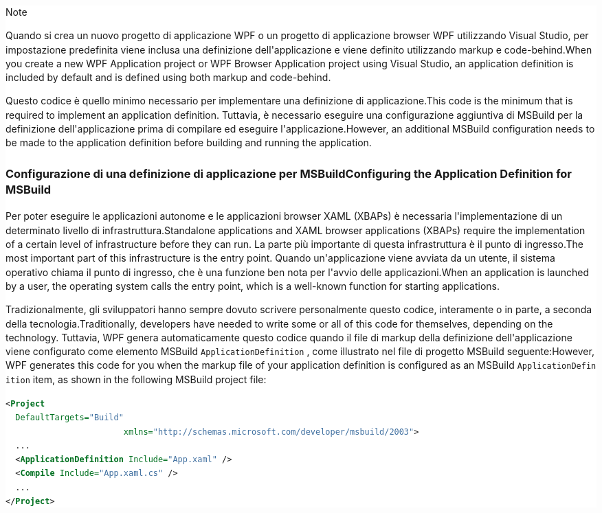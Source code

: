 > [!NOTE]
> <span data-ttu-id="59acd-161">Quando si crea un nuovo progetto di applicazione WPF o un progetto di applicazione browser WPF utilizzando Visual Studio, per impostazione predefinita viene inclusa una definizione dell'applicazione e viene definito utilizzando markup e code-behind.</span><span class="sxs-lookup"><span data-stu-id="59acd-161">When you create a new WPF Application project or WPF Browser Application project using Visual Studio, an application definition is included by default and is defined using both markup and code-behind.</span></span>

<span data-ttu-id="59acd-162">Questo codice è quello minimo necessario per implementare una definizione di applicazione.</span><span class="sxs-lookup"><span data-stu-id="59acd-162">This code is the minimum that is required to implement an application definition.</span></span> <span data-ttu-id="59acd-163">Tuttavia, è necessario eseguire una configurazione aggiuntiva di MSBuild per la definizione dell'applicazione prima di compilare ed eseguire l'applicazione.</span><span class="sxs-lookup"><span data-stu-id="59acd-163">However, an additional MSBuild configuration needs to be made to the application definition before building and running the application.</span></span>

### <a name="configuring-the-application-definition-for-msbuild"></a><span data-ttu-id="59acd-164">Configurazione di una definizione di applicazione per MSBuild</span><span class="sxs-lookup"><span data-stu-id="59acd-164">Configuring the Application Definition for MSBuild</span></span>

<span data-ttu-id="59acd-165">Per poter eseguire le applicazioni autonome e le applicazioni browser XAML (XBAPs) è necessaria l'implementazione di un determinato livello di infrastruttura.</span><span class="sxs-lookup"><span data-stu-id="59acd-165">Standalone applications and XAML browser applications (XBAPs) require the implementation of a certain level of infrastructure before they can run.</span></span> <span data-ttu-id="59acd-166">La parte più importante di questa infrastruttura è il punto di ingresso.</span><span class="sxs-lookup"><span data-stu-id="59acd-166">The most important part of this infrastructure is the entry point.</span></span> <span data-ttu-id="59acd-167">Quando un'applicazione viene avviata da un utente, il sistema operativo chiama il punto di ingresso, che è una funzione ben nota per l'avvio delle applicazioni.</span><span class="sxs-lookup"><span data-stu-id="59acd-167">When an application is launched by a user, the operating system calls the entry point, which is a well-known function for starting applications.</span></span>

<span data-ttu-id="59acd-168">Tradizionalmente, gli sviluppatori hanno sempre dovuto scrivere personalmente questo codice, interamente o in parte, a seconda della tecnologia.</span><span class="sxs-lookup"><span data-stu-id="59acd-168">Traditionally, developers have needed to write some or all of this code for themselves, depending on the technology.</span></span> <span data-ttu-id="59acd-169">Tuttavia, WPF genera automaticamente questo codice quando il file di markup della definizione dell'applicazione viene configurato come elemento MSBuild `ApplicationDefinition` , come illustrato nel file di progetto MSBuild seguente:</span><span class="sxs-lookup"><span data-stu-id="59acd-169">However, WPF generates this code for you when the markup file of your application definition is configured as an MSBuild `ApplicationDefinition` item, as shown in the following MSBuild project file:</span></span>

```xml
<Project
  DefaultTargets="Build"
                        xmlns="http://schemas.microsoft.com/developer/msbuild/2003">
  ...
  <ApplicationDefinition Include="App.xaml" />
  <Compile Include="App.xaml.cs" />
  ...
</Project>
```
